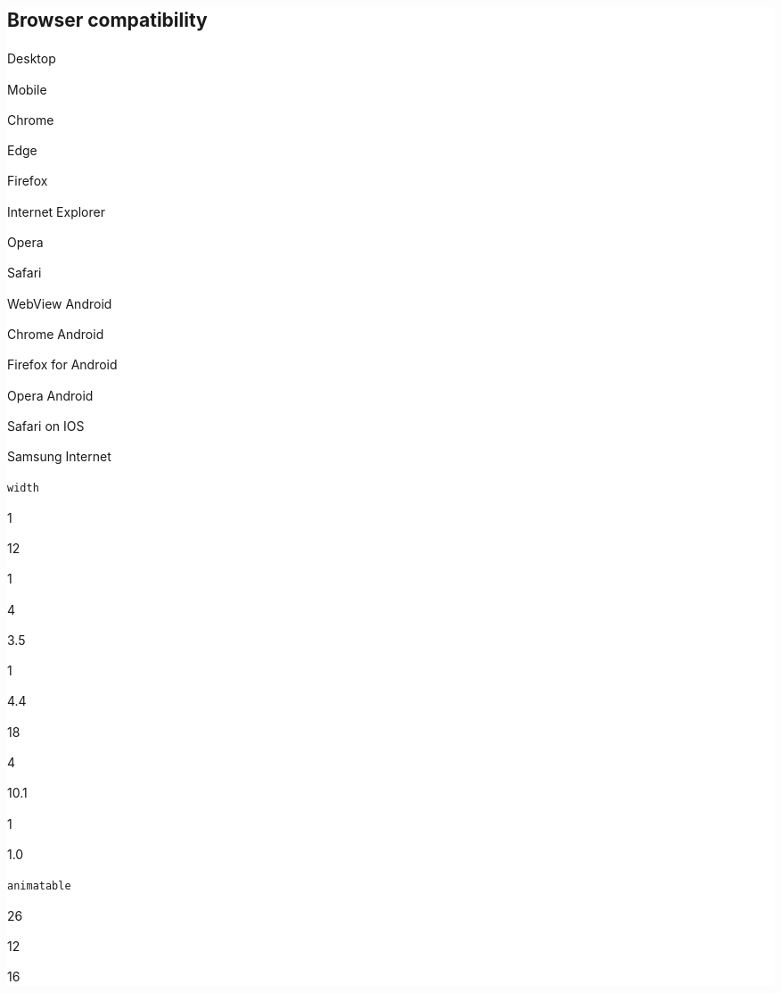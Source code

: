 Browser compatibility
---------------------

Desktop

Mobile

Chrome

Edge

Firefox

Internet Explorer

Opera

Safari

WebView Android

Chrome Android

Firefox for Android

Opera Android

Safari on IOS

Samsung Internet

`width`

1

12

1

4

3.5

1

4.4

18

4

10.1

1

1.0

`animatable`

26

12

16
